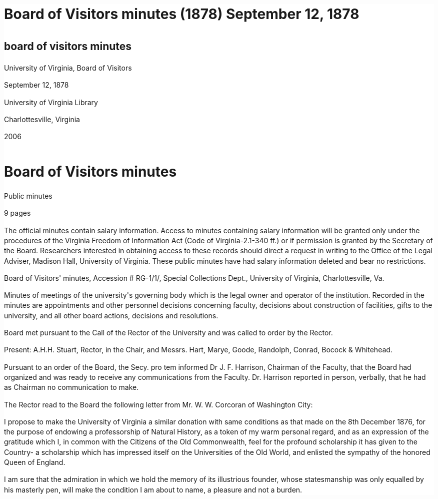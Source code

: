 Board of Visitors minutes (1878) September 12, 1878
===================================================

board of visitors minutes
-------------------------

University of Virginia, Board of Visitors

September 12, 1878

University of Virginia Library

Charlottesville, Virginia

2006

Board of Visitors minutes
=========================

Public minutes

9 pages

The official minutes contain salary information. Access to minutes containing salary information will be granted only under the procedures of the Virginia Freedom of Information Act (Code of Virginia-2.1-340 ff.) or if permission is granted by the Secretary of the Board. Researchers interested in obtaining access to these records should direct a request in writing to the Office of the Legal Adviser, Madison Hall, University of Virginia. These public minutes have had salary information deleted and bear no restrictions.

Board of Visitors' minutes, Accession # RG-1/1/, Special Collections Dept., University of Virginia, Charlottesville, Va.

Minutes of meetings of the university's governing body which is the legal owner and operator of the institution. Recorded in the minutes are appointments and other personnel decisions concerning faculty, decisions about construction of facilities, gifts to the university, and all other board actions, decisions and resolutions.

Board met pursuant to the Call of the Rector of the University and was called to order by the Rector.

Present: A.H.H. Stuart, Rector, in the Chair, and Messrs. Hart, Marye, Goode, Randolph, Conrad, Bocock & Whitehead.

Pursuant to an order of the Board, the Secy. pro tem informed Dr J. F. Harrison, Chairman of the Faculty, that the Board had organized and was ready to receive any communications from the Faculty. Dr. Harrison reported in person, verbally, that he had as Chairman no communication to make.

The Rector read to the Board the following letter from Mr. W. W. Corcoran of Washington City:

I propose to make the University of Virginia a similar donation with same conditions as that made on the 8th December 1876, for the purpose of endowing a professorship of Natural History, as a token of my warm personal regard, and as an expression of the gratitude which I, in common with the Citizens of the Old Commonwealth, feel for the profound scholarship it has given to the Country- a scholarship which has impressed itself on the Universities of the Old World, and enlisted the sympathy of the honored Queen of England.

I am sure that the admiration in which we hold the memory of its illustrious founder, whose statesmanship was only equalled by his masterly pen, will make the condition I am about to name, a pleasure and not a burden.
